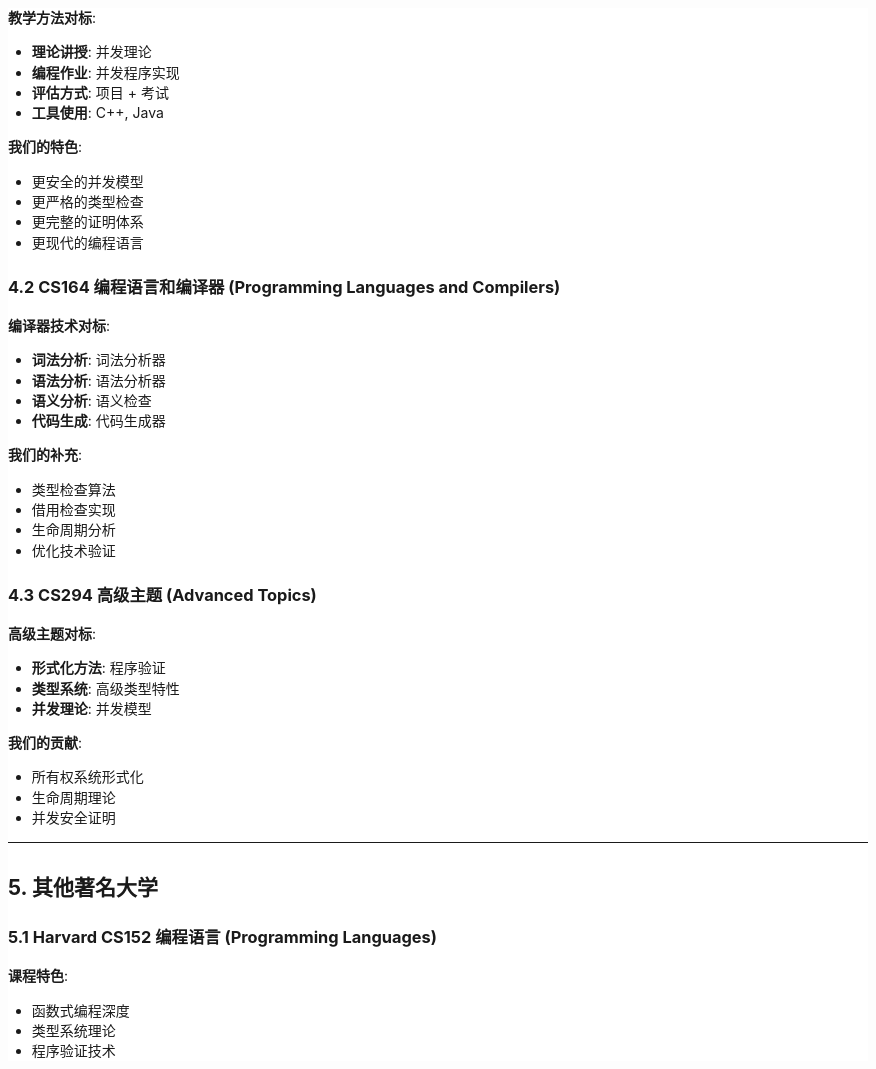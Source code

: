 **教学方法对标**:

- **理论讲授**: 并发理论
- **编程作业**: 并发程序实现
- **评估方式**: 项目 + 考试
- **工具使用**: C++, Java

**我们的特色**:

- 更安全的并发模型
- 更严格的类型检查
- 更完整的证明体系
- 更现代的编程语言

### 4.2 CS164 编程语言和编译器 (Programming Languages and Compilers)

**编译器技术对标**:

- **词法分析**: 词法分析器
- **语法分析**: 语法分析器
- **语义分析**: 语义检查
- **代码生成**: 代码生成器

**我们的补充**:

- 类型检查算法
- 借用检查实现
- 生命周期分析
- 优化技术验证

### 4.3 CS294 高级主题 (Advanced Topics)

**高级主题对标**:

- **形式化方法**: 程序验证
- **类型系统**: 高级类型特性
- **并发理论**: 并发模型

**我们的贡献**:

- 所有权系统形式化
- 生命周期理论
- 并发安全证明

---

## 5. 其他著名大学

### 5.1 Harvard CS152 编程语言 (Programming Languages)

**课程特色**:

- 函数式编程深度
- 类型系统理论
- 程序验证技术
